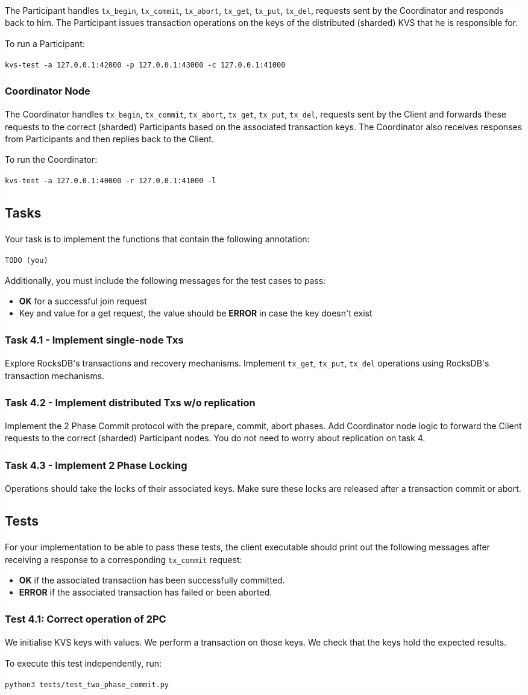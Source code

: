 The Participant handles `tx_begin`, `tx_commit`, `tx_abort`, `tx_get`, `tx_put`, `tx_del`, requests sent by the Coordinator and responds back to him. The Participant issues transaction operations on the keys of the distributed (sharded) KVS that he is responsible for.

To run a Participant:
```
kvs-test -a 127.0.0.1:42000 -p 127.0.0.1:43000 -c 127.0.0.1:41000
```
### Coordinator Node

The Coordinator handles `tx_begin`, `tx_commit`, `tx_abort`, `tx_get`, `tx_put`, `tx_del`, requests sent by the Client and forwards these requests to the correct (sharded) Participants based on the associated transaction keys. The Coordinator also receives responses from Participants and then replies back to the Client.

To run the Coordinator:
```
kvs-test -a 127.0.0.1:40000 -r 127.0.0.1:41000 -l
```

## Tasks

Your task is to implement the functions that contain the following annotation:

```TODO (you)```

Additionally, you must include the following messages for the test cases to pass:

- **OK** for a successful join request
- Key and value for a get request, the value should be **ERROR** in case the key doesn't exist

### Task 4.1 - Implement single-node Txs

Explore RocksDB's transactions and recovery mechanisms.
Implement `tx_get`, `tx_put`, `tx_del` operations using RocksDB's transaction mechanisms.

### Task 4.2 - Implement distributed Txs w/o replication

Implement the 2 Phase Commit protocol with the prepare, commit, abort phases.
Add Coordinator node logic to forward the Client requests to the correct (sharded) Participant nodes.
You do not need to worry about replication on task 4.

### Task 4.3 - Implement 2 Phase Locking

Operations should take the locks of their associated keys.
Make sure these locks are released after a transaction commit or abort.

## Tests

For your implementation to be able to pass these tests, the client executable should print out the following messages after receiving a response to a corresponding `tx_commit` request:
- **OK** if the associated transaction has been successfully committed.
- **ERROR** if the associated transaction has failed or been aborted.

### Test 4.1: Correct operation of 2PC

We initialise KVS keys with values.
We perform a transaction on those keys.
We check that the keys hold the expected results.

To execute this test independently, run:
```
python3 tests/test_two_phase_commit.py
```

```